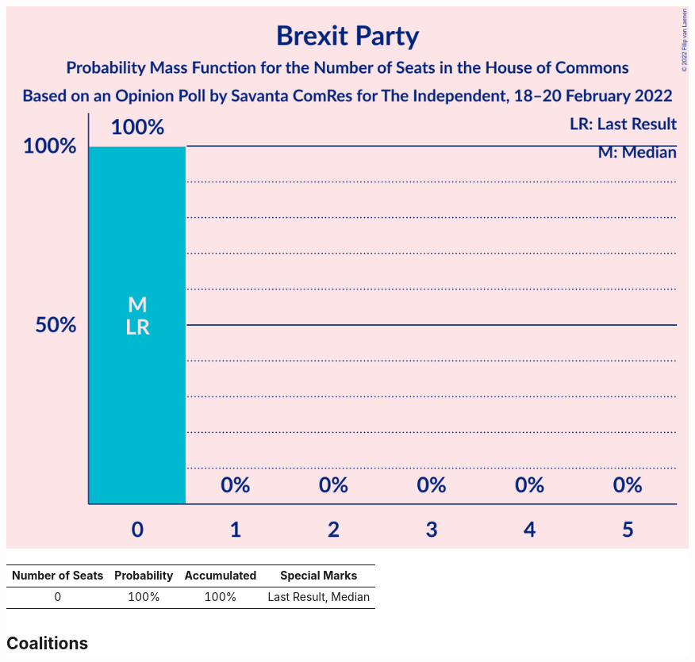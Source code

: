 ![Graph with seats probability mass function not yet produced](2022-02-20-SavantaComRes-seats-pmf-brexitparty.png "Seats Probability Mass Function")

| Number of Seats | Probability | Accumulated | Special Marks |
|:---------------:|:-----------:|:-----------:|:-------------:|
| 0 | 100% | 100% | Last Result, Median |


## Coalitions
